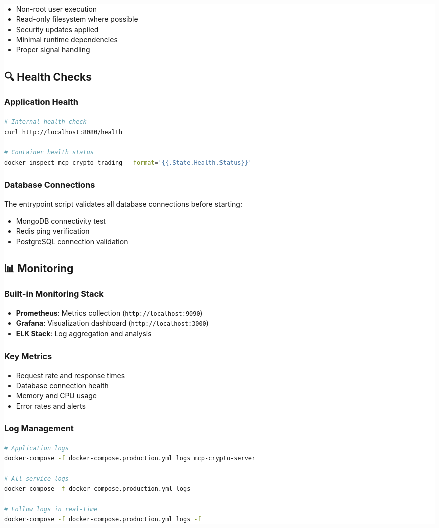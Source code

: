 - Non-root user execution
- Read-only filesystem where possible
- Security updates applied
- Minimal runtime dependencies
- Proper signal handling

## 🔍 Health Checks

### Application Health

```bash
# Internal health check
curl http://localhost:8080/health

# Container health status
docker inspect mcp-crypto-trading --format='{{.State.Health.Status}}'
```

### Database Connections

The entrypoint script validates all database connections before starting:
- MongoDB connectivity test
- Redis ping verification
- PostgreSQL connection validation

## 📊 Monitoring

### Built-in Monitoring Stack

- **Prometheus**: Metrics collection (`http://localhost:9090`)
- **Grafana**: Visualization dashboard (`http://localhost:3000`)
- **ELK Stack**: Log aggregation and analysis

### Key Metrics

- Request rate and response times
- Database connection health
- Memory and CPU usage
- Error rates and alerts

### Log Management

```bash
# Application logs
docker-compose -f docker-compose.production.yml logs mcp-crypto-server

# All service logs
docker-compose -f docker-compose.production.yml logs

# Follow logs in real-time
docker-compose -f docker-compose.production.yml logs -f
```
